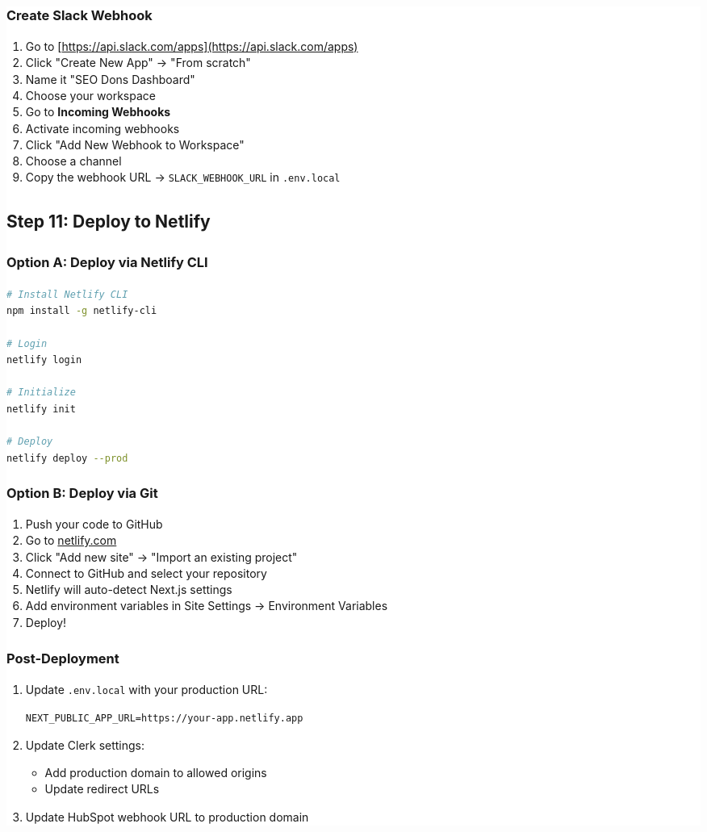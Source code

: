 ### Create Slack Webhook

1. Go to [https://api.slack.com/apps](https://api.slack.com/apps)
2. Click "Create New App" → "From scratch"
3. Name it "SEO Dons Dashboard"
4. Choose your workspace
5. Go to **Incoming Webhooks**
6. Activate incoming webhooks
7. Click "Add New Webhook to Workspace"
8. Choose a channel
9. Copy the webhook URL → `SLACK_WEBHOOK_URL` in `.env.local`

## Step 11: Deploy to Netlify

### Option A: Deploy via Netlify CLI

```bash
# Install Netlify CLI
npm install -g netlify-cli

# Login
netlify login

# Initialize
netlify init

# Deploy
netlify deploy --prod
```

### Option B: Deploy via Git

1. Push your code to GitHub
2. Go to [netlify.com](https://netlify.com)
3. Click "Add new site" → "Import an existing project"
4. Connect to GitHub and select your repository
5. Netlify will auto-detect Next.js settings
6. Add environment variables in Site Settings → Environment Variables
7. Deploy!

### Post-Deployment

1. Update `.env.local` with your production URL:
   ```
   NEXT_PUBLIC_APP_URL=https://your-app.netlify.app
   ```

2. Update Clerk settings:
   - Add production domain to allowed origins
   - Update redirect URLs

3. Update HubSpot webhook URL to production domain
